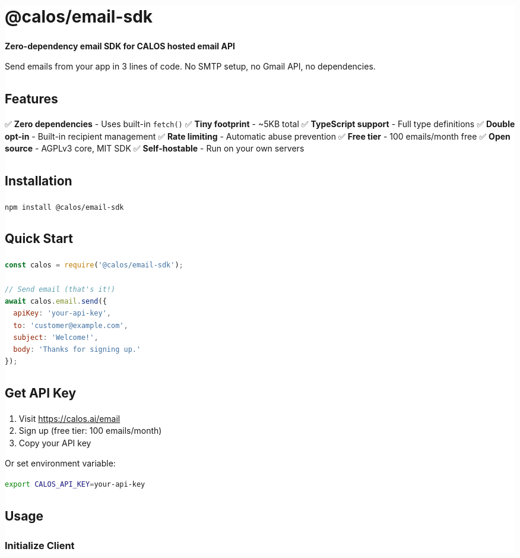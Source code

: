 # @calos/email-sdk

**Zero-dependency email SDK for CALOS hosted email API**

Send emails from your app in 3 lines of code. No SMTP setup, no Gmail API, no dependencies.

## Features

✅ **Zero dependencies** - Uses built-in `fetch()`
✅ **Tiny footprint** - ~5KB total
✅ **TypeScript support** - Full type definitions
✅ **Double opt-in** - Built-in recipient management
✅ **Rate limiting** - Automatic abuse prevention
✅ **Free tier** - 100 emails/month free
✅ **Open source** - AGPLv3 core, MIT SDK
✅ **Self-hostable** - Run on your own servers

## Installation

```bash
npm install @calos/email-sdk
```

## Quick Start

```javascript
const calos = require('@calos/email-sdk');

// Send email (that's it!)
await calos.email.send({
  apiKey: 'your-api-key',
  to: 'customer@example.com',
  subject: 'Welcome!',
  body: 'Thanks for signing up.'
});
```

## Get API Key

1. Visit https://calos.ai/email
2. Sign up (free tier: 100 emails/month)
3. Copy your API key

Or set environment variable:
```bash
export CALOS_API_KEY=your-api-key
```

## Usage

### Initialize Client
